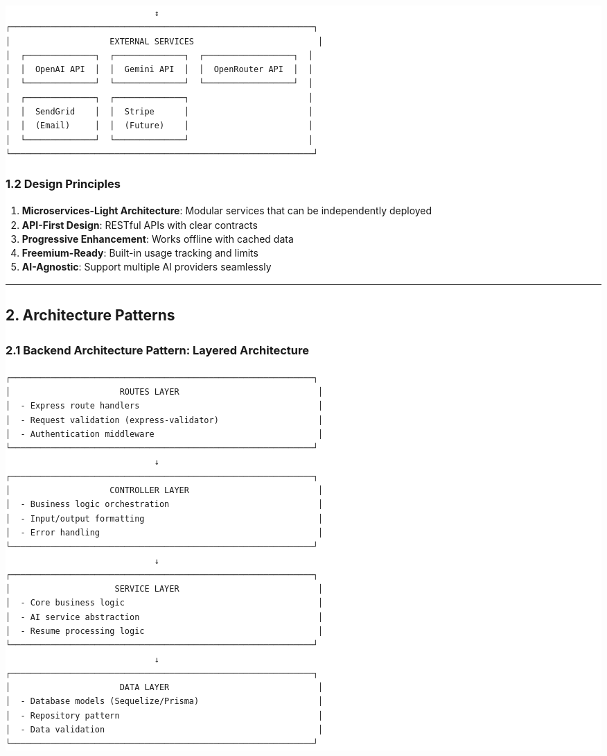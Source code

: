 ```
                              ↕
┌─────────────────────────────────────────────────────────────┐
│                    EXTERNAL SERVICES                         │
│  ┌──────────────┐  ┌──────────────┐  ┌──────────────────┐  │
│  │  OpenAI API  │  │  Gemini API  │  │  OpenRouter API  │  │
│  └──────────────┘  └──────────────┘  └──────────────────┘  │
│  ┌──────────────┐  ┌──────────────┐                        │
│  │  SendGrid    │  │  Stripe      │                        │
│  │  (Email)     │  │  (Future)    │                        │
│  └──────────────┘  └──────────────┘                        │
└─────────────────────────────────────────────────────────────┘
```

### 1.2 Design Principles

1. **Microservices-Light Architecture**: Modular services that can be independently deployed
2. **API-First Design**: RESTful APIs with clear contracts
3. **Progressive Enhancement**: Works offline with cached data
4. **Freemium-Ready**: Built-in usage tracking and limits
5. **AI-Agnostic**: Support multiple AI providers seamlessly

---

## 2. Architecture Patterns

### 2.1 Backend Architecture Pattern: Layered Architecture

```
┌─────────────────────────────────────────────────────────────┐
│                      ROUTES LAYER                            │
│  - Express route handlers                                    │
│  - Request validation (express-validator)                    │
│  - Authentication middleware                                 │
└─────────────────────────────────────────────────────────────┘
                              ↓
┌─────────────────────────────────────────────────────────────┐
│                    CONTROLLER LAYER                          │
│  - Business logic orchestration                              │
│  - Input/output formatting                                   │
│  - Error handling                                            │
└─────────────────────────────────────────────────────────────┘
                              ↓
┌─────────────────────────────────────────────────────────────┐
│                     SERVICE LAYER                            │
│  - Core business logic                                       │
│  - AI service abstraction                                    │
│  - Resume processing logic                                   │
└─────────────────────────────────────────────────────────────┘
                              ↓
┌─────────────────────────────────────────────────────────────┐
│                      DATA LAYER                              │
│  - Database models (Sequelize/Prisma)                        │
│  - Repository pattern                                        │
│  - Data validation                                           │
└─────────────────────────────────────────────────────────────┘
```
